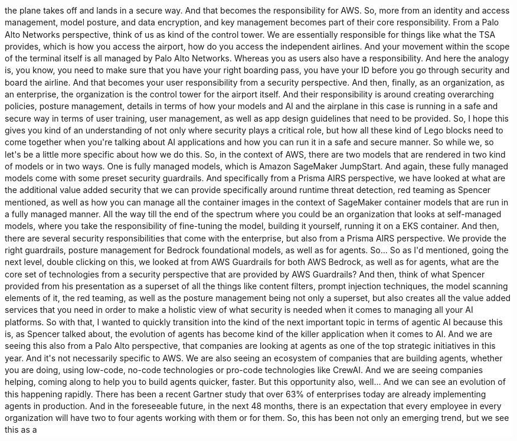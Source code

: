 the plane takes off and lands in a secure way. And that becomes the
responsibility for AWS. So, more from an identity and access management, model posture, and data encryption, and key management becomes part of their core responsibility. From a Palo Alto Networks perspective, think of us as kind of the control tower. We are essentially responsible for things like what the TSA provides, which is how you access the airport, how do you access the
independent airlines. And your movement within the
scope of the terminal itself is all managed by Palo Alto Networks. Whereas you as users also
have a responsibility. And here the analogy is, you
know, you need to make sure that you have your right
boarding pass, you have your ID before you go through security
and board the airline. And that becomes your user responsibility from a security perspective. And then, finally, as an
organization, as an enterprise, the organization is the control tower for the airport itself. And their responsibility is around creating overarching policies, posture management, details
in terms of how your models and AI and the airplane
in this case is running in a safe and secure way in terms of user
training, user management, as well as app design guidelines that need to be provided. So, I hope this gives you
kind of an understanding of not only where security
plays a critical role, but how all these kind of Lego blocks need to come together when you're talking about AI applications and how you can run it in
a safe and secure manner. So while we, so let's be
a little more specific about how we do this. So, in the context of
AWS, there are two models that are rendered in two kind
of models or in two ways. One is fully managed models, which is Amazon SageMaker JumpStart. And again, these fully managed models come with some preset security guardrails. And specifically from a
Prisma AIRS perspective, we have looked at what are the additional value added security that we can provide specifically around
runtime threat detection, red teaming as Spencer mentioned, as well as how you can manage
all the container images in the context of
SageMaker container models that are run in a fully managed manner. All the way till the end of the spectrum where you could be an organization that looks at self-managed models, where you take the responsibility
of fine-tuning the model, building it yourself, running
it on a EKS container. And then, there are several
security responsibilities that come with the enterprise, but also from a Prisma AIRS perspective. We provide the right guardrails, posture management for
Bedrock foundational models, as well as for agents. So... So as I'd mentioned, going the next level, double clicking on this, we
looked at from AWS Guardrails for both AWS Bedrock,
as well as for agents, what are the core set of technologies from a security perspective that are provided by AWS Guardrails? And then, think of what Spencer provided from his presentation as a superset of all the things like content filters, prompt injection techniques, the model scanning elements
of it, the red teaming, as well as the posture management
being not only a superset, but also creates all
the value added services that you need in order
to make a holistic view of what security is needed when it comes to managing
all your AI platforms. So with that, I wanted
to quickly transition into the kind of the next important topic in terms of agentic AI because this is, as Spencer talked about, the evolution of agents has become kind of the killer application
when it comes to AI. And we are seeing this also
from a Palo Alto perspective, that companies are looking at agents as one of the top strategic
initiatives in this year. And it's not necessarily specific to AWS. We are also seeing an
ecosystem of companies that are building agents,
whether you are doing, using low-code, no-code technologies or pro-code technologies like CrewAI. And we are seeing companies helping, coming along to help you to
build agents quicker, faster. But this opportunity also, well... And we can see an evolution
of this happening rapidly. There has been a recent Gartner study that over 63% of enterprises today are already implementing
agents in production. And in the foreseeable
future, in the next 48 months, there is an expectation
that every employee in every organization will
have two to four agents working with them or for them. So, this has been not
only an emerging trend, but we see this as a
